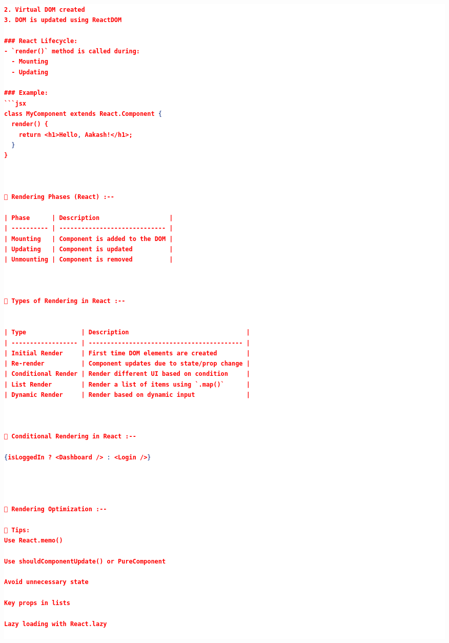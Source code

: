 ```json
2. Virtual DOM created
3. DOM is updated using ReactDOM

### React Lifecycle:
- `render()` method is called during:
  - Mounting
  - Updating

### Example:
```jsx
class MyComponent extends React.Component {
  render() {
    return <h1>Hello, Aakash!</h1>;
  }
}



🔸 Rendering Phases (React) :--

| Phase      | Description                   |
| ---------- | ----------------------------- |
| Mounting   | Component is added to the DOM |
| Updating   | Component is updated          |
| Unmounting | Component is removed          |



🔸 Types of Rendering in React :--


| Type               | Description                                |
| ------------------ | ------------------------------------------ |
| Initial Render     | First time DOM elements are created        |
| Re-render          | Component updates due to state/prop change |
| Conditional Render | Render different UI based on condition     |
| List Render        | Render a list of items using `.map()`      |
| Dynamic Render     | Render based on dynamic input              |



🔸 Conditional Rendering in React :--

{isLoggedIn ? <Dashboard /> : <Login />}




🔸 Rendering Optimization :-- 

🧠 Tips:
Use React.memo()

Use shouldComponentUpdate() or PureComponent

Avoid unnecessary state

Key props in lists

Lazy loading with React.lazy



```